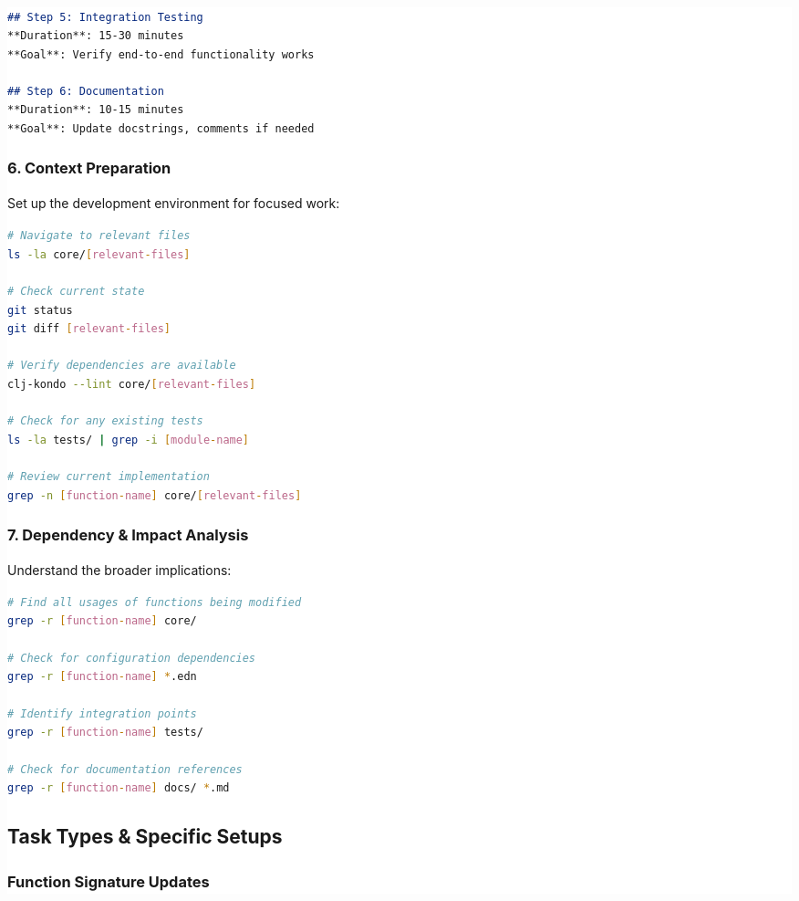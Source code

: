 ```markdown
## Step 5: Integration Testing
**Duration**: 15-30 minutes
**Goal**: Verify end-to-end functionality works

## Step 6: Documentation
**Duration**: 10-15 minutes
**Goal**: Update docstrings, comments if needed
```

### 6. Context Preparation

Set up the development environment for focused work:

```bash
# Navigate to relevant files
ls -la core/[relevant-files]

# Check current state
git status
git diff [relevant-files]

# Verify dependencies are available
clj-kondo --lint core/[relevant-files]

# Check for any existing tests
ls -la tests/ | grep -i [module-name]

# Review current implementation
grep -n [function-name] core/[relevant-files]
```

### 7. Dependency & Impact Analysis

Understand the broader implications:

```bash
# Find all usages of functions being modified
grep -r [function-name] core/

# Check for configuration dependencies
grep -r [function-name] *.edn

# Identify integration points
grep -r [function-name] tests/

# Check for documentation references
grep -r [function-name] docs/ *.md
```

## Task Types & Specific Setups

### Function Signature Updates

